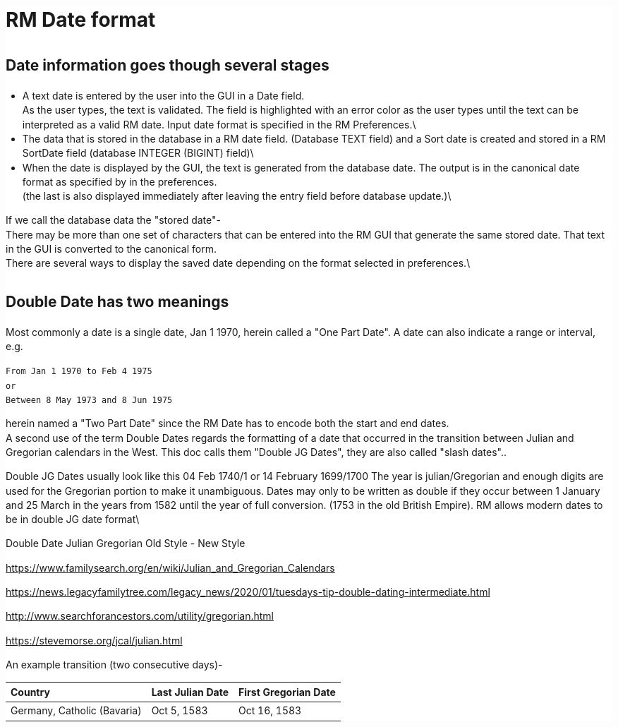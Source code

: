 ﻿# RM Date format

## Date information goes though several stages

* A text date is entered by the user into the GUI in a Date field.\
 As the user types, the text is validated. The field is highlighted with an error color as the user types until the text can be interpreted as a valid RM date. Input date format is specified in the RM Preferences.\
* The data that is stored in the database in a RM date field. (Database TEXT field) and a Sort date is created and stored in a RM SortDate field (database INTEGER (BIGINT) field)\
* When the date is displayed by the GUI, the text is generated from the database date. The output is in the canonical date format as specified by in the preferences.\
(the last is also displayed immediately after leaving the entry field before database update.)\

If we call the database data the "stored date"-\
There may be more than one set of characters that can be entered into the RM GUI that generate the same stored date. That text in the GUI is converted to the canonical form.\
There are several ways to display the saved date depending on the format selected in preferences.\


## Double Date has two meanings

Most commonly a date is a single date, Jan 1 1970, herein called a "One Part Date".
A date can also indicate a range or interval, e.g.

``` text
From Jan 1 1970 to Feb 4 1975
or
Between 8 May 1973 and 8 Jun 1975 
```

herein named a "Two Part Date" since the RM Date has to encode both the start and end dates.\
A second use of the term Double Dates regards the formatting of a date that occurred in the
transition between Julian and Gregorian calendars in the West. This doc calls them "Double JG Dates", they are also called "slash dates".. 

Double JG Dates usually look like this 04 Feb 1740/1 or 14 February 1699/1700  The year is julian/Gregorian and enough digits are used for the Gregorian portion to make it unambiguous. Dates may only to be written as double if they occur between 1 January and 25 March in the years from 1582 until the year of full conversion. (1753 in the old British Empire). RM allows modern dates to be in double JG date format\

Double Date  Julian Gregorian  Old Style - New Style 

<https://www.familysearch.org/en/wiki/Julian_and_Gregorian_Calendars>

<https://news.legacyfamilytree.com/legacy_news/2020/01/tuesdays-tip-double-dating-intermediate.html>

<http://www.searchforancestors.com/utility/gregorian.html>

<https://stevemorse.org/jcal/julian.html>

An example transition (two consecutive days)-

| Country                     | Last Julian Date | First Gregorian Date |
| :-------------------------- | :--------------- | :------------------- |
| Germany, Catholic (Bavaria) | Oct 5, 1583      | Oct 16, 1583         |
